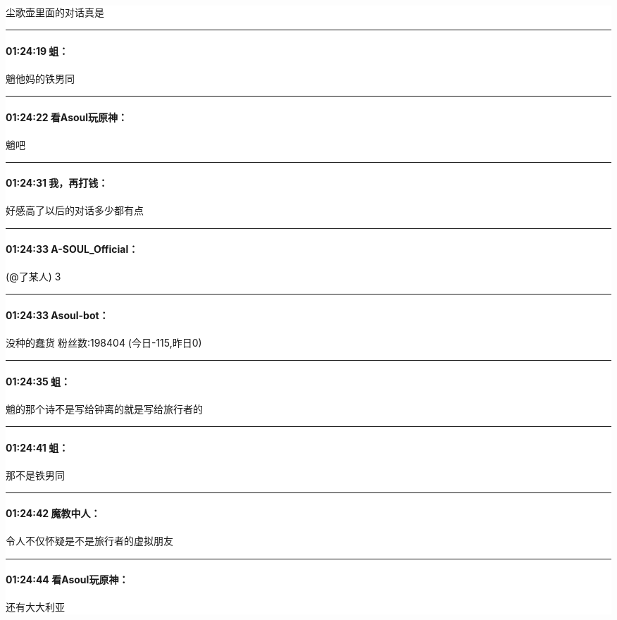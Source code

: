 尘歌壶里面的对话真是

*****

#### 01:24:19  蛆：

魈他妈的铁男同

*****

#### 01:24:22  看Asoul玩原神：

魈吧

*****

#### 01:24:31  我，再打钱：

好感高了以后的对话多少都有点

*****

#### 01:24:33  A-SOUL_Official：

(@了某人)  3

*****

#### 01:24:33  Asoul-bot：

没种的蠢货
粉丝数:198404
(今日-115,昨日0)

*****

#### 01:24:35  蛆：

魈的那个诗不是写给钟离的就是写给旅行者的

*****

#### 01:24:41  蛆：

那不是铁男同

*****

#### 01:24:42  魔教中人：

令人不仅怀疑是不是旅行者的虚拟朋友

*****

#### 01:24:44  看Asoul玩原神：

还有大大利亚
